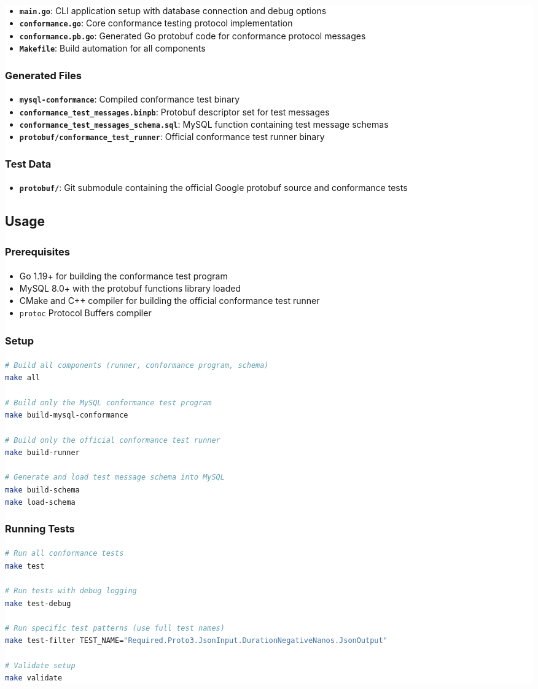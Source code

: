 - **`main.go`**: CLI application setup with database connection and debug options
- **`conformance.go`**: Core conformance testing protocol implementation
- **`conformance.pb.go`**: Generated Go protobuf code for conformance protocol messages
- **`Makefile`**: Build automation for all components

### Generated Files

- **`mysql-conformance`**: Compiled conformance test binary
- **`conformance_test_messages.binpb`**: Protobuf descriptor set for test messages
- **`conformance_test_messages_schema.sql`**: MySQL function containing test message schemas
- **`protobuf/conformance_test_runner`**: Official conformance test runner binary

### Test Data

- **`protobuf/`**: Git submodule containing the official Google protobuf source and conformance tests

## Usage

### Prerequisites

- Go 1.19+ for building the conformance test program
- MySQL 8.0+ with the protobuf functions library loaded
- CMake and C++ compiler for building the official conformance test runner
- `protoc` Protocol Buffers compiler

### Setup

```bash
# Build all components (runner, conformance program, schema)
make all

# Build only the MySQL conformance test program
make build-mysql-conformance

# Build only the official conformance test runner
make build-runner

# Generate and load test message schema into MySQL
make build-schema
make load-schema
```

### Running Tests

```bash
# Run all conformance tests
make test

# Run tests with debug logging
make test-debug

# Run specific test patterns (use full test names)
make test-filter TEST_NAME="Required.Proto3.JsonInput.DurationNegativeNanos.JsonOutput"

# Validate setup
make validate
```
